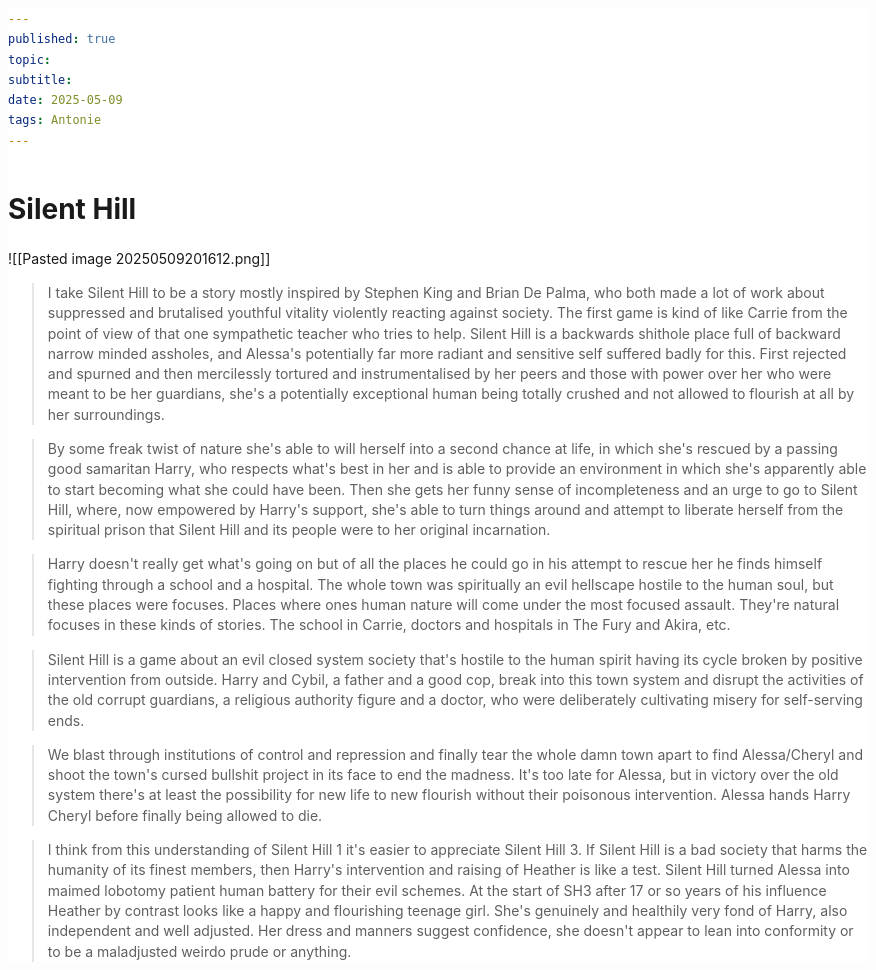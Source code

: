 ```yaml
---
published: true
topic: 
subtitle: 
date: 2025-05-09
tags: Antonie
---
```

# Silent Hill

![[Pasted image 20250509201612.png]]

> I take Silent Hill to be a story mostly inspired by Stephen King and Brian De Palma, who both made a lot of work about suppressed and brutalised youthful vitality violently reacting against society. The first game is kind of like Carrie from the point of view of that one sympathetic teacher who tries to help. Silent Hill is a backwards shithole place full of backward narrow minded assholes, and Alessa's potentially far more radiant and sensitive self suffered badly for this. First rejected and spurned and then mercilessly tortured and instrumentalised by her peers and those with power over her who were meant to be her guardians, she's a potentially exceptional human being totally crushed and not allowed to flourish at all by her surroundings.  
  
> By some freak twist of nature she's able to will herself into a second chance at life, in which she's rescued by a passing good samaritan Harry, who respects what's best in her and is able to provide an environment in which she's apparently able to start becoming what she could have been. Then she gets her funny sense of incompleteness and an urge to go to Silent Hill, where, now empowered by Harry's support, she's able to turn things around and attempt to liberate herself from the spiritual prison that Silent Hill and its people were to her original incarnation.  
  
> Harry doesn't really get what's going on but of all the places he could go in his attempt to rescue her he finds himself fighting through a school and a hospital. The whole town was spiritually an evil hellscape hostile to the human soul, but these places were focuses. Places where ones human nature will come under the most focused assault. They're natural focuses in these kinds of stories. The school in Carrie, doctors and hospitals in The Fury and Akira, etc.  
  
> Silent Hill is a game about an evil closed system society that's hostile to the human spirit having its cycle broken by positive intervention from outside. Harry and Cybil, a father and a good cop, break into this town system and disrupt the activities of the old corrupt guardians, a religious authority figure and a doctor, who were deliberately cultivating misery for self-serving ends.  
  
> We blast through institutions of control and repression and finally tear the whole damn town apart to find Alessa/Cheryl and shoot the town's cursed bullshit project in its face to end the madness. It's too late for Alessa, but in victory over the old system there's at least the possibility for new life to new flourish without their poisonous intervention. Alessa hands Harry Cheryl before finally being allowed to die.  
  
> I think from this understanding of Silent Hill 1 it's easier to appreciate Silent Hill 3. If Silent Hill is a bad society that harms the humanity of its finest members, then Harry's intervention and raising of Heather is like a test. Silent Hill turned Alessa into maimed lobotomy patient human battery for their evil schemes. At the start of SH3 after 17 or so years of his influence Heather by contrast looks like a happy and flourishing teenage girl. She's genuinely and healthily very fond of Harry, also independent and well adjusted. Her dress and manners suggest confidence, she doesn't appear to lean into conformity or to be a maladjusted weirdo prude or anything.  
  